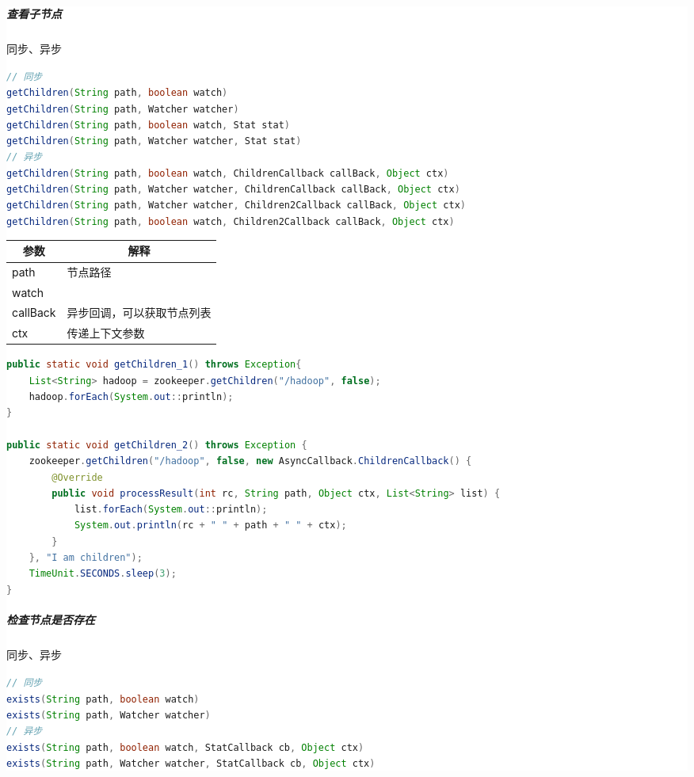 ##### 查看子节点

同步、异步

```java
// 同步
getChildren(String path, boolean watch)
getChildren(String path, Watcher watcher)
getChildren(String path, boolean watch, Stat stat)    
getChildren(String path, Watcher watcher, Stat stat)
// 异步
getChildren(String path, boolean watch, ChildrenCallback callBack, Object ctx)    
getChildren(String path, Watcher watcher, ChildrenCallback callBack, Object ctx)
getChildren(String path, Watcher watcher, Children2Callback callBack, Object ctx)    
getChildren(String path, boolean watch, Children2Callback callBack, Object ctx)
```

| 参数     | 解释                       |
| -------- | -------------------------- |
| path     | 节点路径                   |
| watch    |                            |
| callBack | 异步回调，可以获取节点列表 |
| ctx      | 传递上下文参数             |

```java
public static void getChildren_1() throws Exception{
    List<String> hadoop = zookeeper.getChildren("/hadoop", false);
    hadoop.forEach(System.out::println);
}

public static void getChildren_2() throws Exception {
    zookeeper.getChildren("/hadoop", false, new AsyncCallback.ChildrenCallback() {
        @Override
        public void processResult(int rc, String path, Object ctx, List<String> list) {
            list.forEach(System.out::println);
            System.out.println(rc + " " + path + " " + ctx);
        }
    }, "I am children");
    TimeUnit.SECONDS.sleep(3);
}
```

##### 检查节点是否存在

同步、异步

```java
// 同步
exists(String path, boolean watch)
exists(String path, Watcher watcher)
// 异步
exists(String path, boolean watch, StatCallback cb, Object ctx)
exists(String path, Watcher watcher, StatCallback cb, Object ctx)
```
